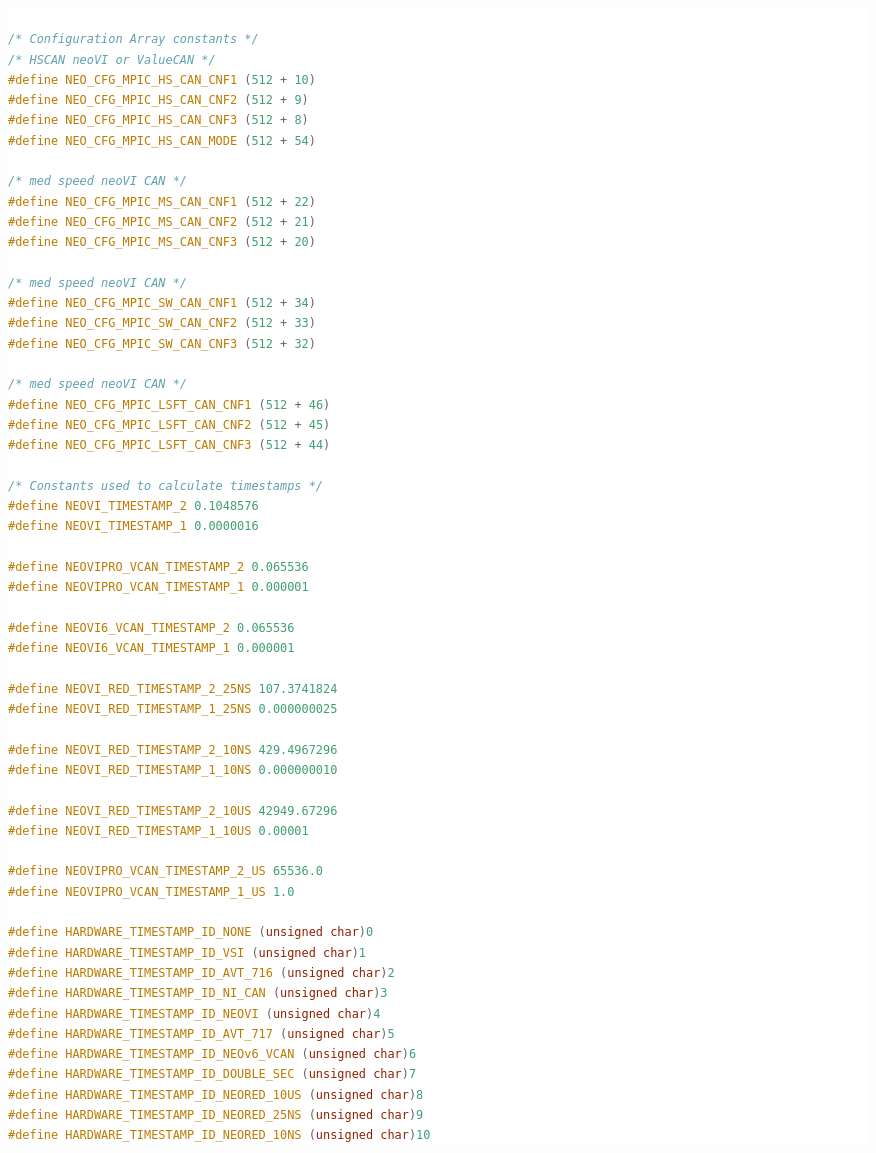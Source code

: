 ```c++

/* Configuration Array constants */
/* HSCAN neoVI or ValueCAN */
#define NEO_CFG_MPIC_HS_CAN_CNF1 (512 + 10)
#define NEO_CFG_MPIC_HS_CAN_CNF2 (512 + 9)
#define NEO_CFG_MPIC_HS_CAN_CNF3 (512 + 8)
#define NEO_CFG_MPIC_HS_CAN_MODE (512 + 54)

/* med speed neoVI CAN */
#define NEO_CFG_MPIC_MS_CAN_CNF1 (512 + 22)
#define NEO_CFG_MPIC_MS_CAN_CNF2 (512 + 21)
#define NEO_CFG_MPIC_MS_CAN_CNF3 (512 + 20)

/* med speed neoVI CAN */
#define NEO_CFG_MPIC_SW_CAN_CNF1 (512 + 34)
#define NEO_CFG_MPIC_SW_CAN_CNF2 (512 + 33)
#define NEO_CFG_MPIC_SW_CAN_CNF3 (512 + 32)

/* med speed neoVI CAN */
#define NEO_CFG_MPIC_LSFT_CAN_CNF1 (512 + 46)
#define NEO_CFG_MPIC_LSFT_CAN_CNF2 (512 + 45)
#define NEO_CFG_MPIC_LSFT_CAN_CNF3 (512 + 44)

/* Constants used to calculate timestamps */
#define NEOVI_TIMESTAMP_2 0.1048576
#define NEOVI_TIMESTAMP_1 0.0000016

#define NEOVIPRO_VCAN_TIMESTAMP_2 0.065536
#define NEOVIPRO_VCAN_TIMESTAMP_1 0.000001

#define NEOVI6_VCAN_TIMESTAMP_2 0.065536
#define NEOVI6_VCAN_TIMESTAMP_1 0.000001

#define NEOVI_RED_TIMESTAMP_2_25NS 107.3741824
#define NEOVI_RED_TIMESTAMP_1_25NS 0.000000025

#define NEOVI_RED_TIMESTAMP_2_10NS 429.4967296
#define NEOVI_RED_TIMESTAMP_1_10NS 0.000000010

#define NEOVI_RED_TIMESTAMP_2_10US 42949.67296
#define NEOVI_RED_TIMESTAMP_1_10US 0.00001

#define NEOVIPRO_VCAN_TIMESTAMP_2_US 65536.0
#define NEOVIPRO_VCAN_TIMESTAMP_1_US 1.0

#define HARDWARE_TIMESTAMP_ID_NONE (unsigned char)0
#define HARDWARE_TIMESTAMP_ID_VSI (unsigned char)1
#define HARDWARE_TIMESTAMP_ID_AVT_716 (unsigned char)2
#define HARDWARE_TIMESTAMP_ID_NI_CAN (unsigned char)3
#define HARDWARE_TIMESTAMP_ID_NEOVI (unsigned char)4
#define HARDWARE_TIMESTAMP_ID_AVT_717 (unsigned char)5
#define HARDWARE_TIMESTAMP_ID_NEOv6_VCAN (unsigned char)6
#define HARDWARE_TIMESTAMP_ID_DOUBLE_SEC (unsigned char)7
#define HARDWARE_TIMESTAMP_ID_NEORED_10US (unsigned char)8
#define HARDWARE_TIMESTAMP_ID_NEORED_25NS (unsigned char)9
#define HARDWARE_TIMESTAMP_ID_NEORED_10NS (unsigned char)10
```





